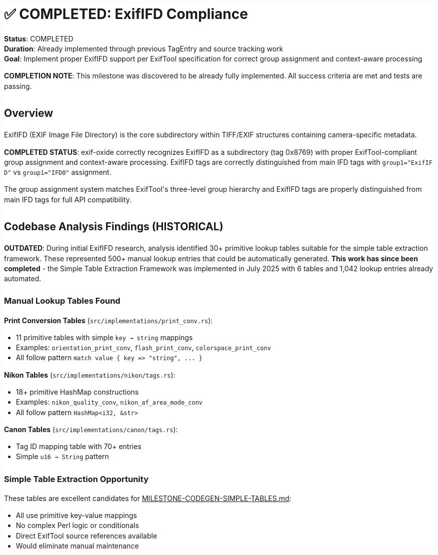 # ✅ COMPLETED: ExifIFD Compliance

**Status**: COMPLETED  
**Duration**: Already implemented through previous TagEntry and source tracking work  
**Goal**: Implement proper ExifIFD support per ExifTool specification for correct group assignment and context-aware processing

**COMPLETION NOTE**: This milestone was discovered to be already fully implemented. All success criteria are met and tests are passing.

## Overview

ExifIFD (EXIF Image File Directory) is the core subdirectory within TIFF/EXIF structures containing camera-specific metadata. 

**COMPLETED STATUS**: exif-oxide correctly recognizes ExifIFD as a subdirectory (tag 0x8769) with proper ExifTool-compliant group assignment and context-aware processing. ExifIFD tags are correctly distinguished from main IFD tags with `group1="ExifIFD"` vs `group1="IFD0"` assignment.

The group assignment system matches ExifTool's three-level group hierarchy and ExifIFD tags are properly distinguished from main IFD tags for full API compatibility.

## Codebase Analysis Findings (HISTORICAL)

**OUTDATED**: During initial ExifIFD research, analysis identified 30+ primitive lookup tables suitable for the simple table extraction framework. These represented 500+ manual lookup entries that could be automatically generated. **This work has since been completed** - the Simple Table Extraction Framework was implemented in July 2025 with 6 tables and 1,042 lookup entries already automated.

### Manual Lookup Tables Found

**Print Conversion Tables** (`src/implementations/print_conv.rs`):

- 11 primitive tables with simple `key → string` mappings
- Examples: `orientation_print_conv`, `flash_print_conv`, `colorspace_print_conv`
- All follow pattern `match value { key => "string", ... }`

**Nikon Tables** (`src/implementations/nikon/tags.rs`):

- 18+ primitive HashMap constructions
- Examples: `nikon_quality_conv`, `nikon_af_area_mode_conv`
- All follow pattern `HashMap<i32, &str>`

**Canon Tables** (`src/implementations/canon/tags.rs`):

- Tag ID mapping table with 70+ entries
- Simple `u16 → String` pattern

### Simple Table Extraction Opportunity

These tables are excellent candidates for [MILESTONE-CODEGEN-SIMPLE-TABLES.md](MILESTONE-CODEGEN-SIMPLE-TABLES.md):

- All use primitive key-value mappings
- No complex Perl logic or conditionals
- Direct ExifTool source references available
- Would eliminate manual maintenance
